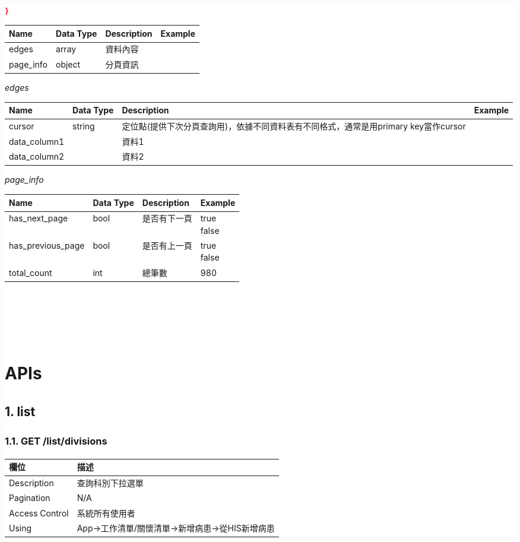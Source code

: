```json
}
```

|Name|Data Type|Description|Example|
|:-|:-|:-|:-|
|edges|array|資料內容||
|page_info|object|分頁資訊||

*edges*

|Name|Data Type|Description|Example|
|:-|:-|:-|:-|
|cursor|string|定位點(提供下次分頁查詢用)，依據不同資料表有不同格式，通常是用primary key當作cursor||
|data_column1||資料1||
|data_column2||資料2||

*page_info*

|Name|Data Type|Description|Example|
|:-|:-|:-|:-|
|has_next_page|bool|是否有下一頁|true<br>false|
|has_previous_page|bool|是否有上一頁|true<br>false|
|total_count|int|總筆數|980|

<br>
<br>
<br>
<br>

# APIs

## 1. list

### 1.1. GET /list/divisions

|欄位|描述|
|:---|:---|
|Description|查詢科別下拉選單|
|Pagination|N/A|
|Access Control|系統所有使用者|
|Using|App->工作清單/關懷清單->新增病患->從HIS新增病患|
